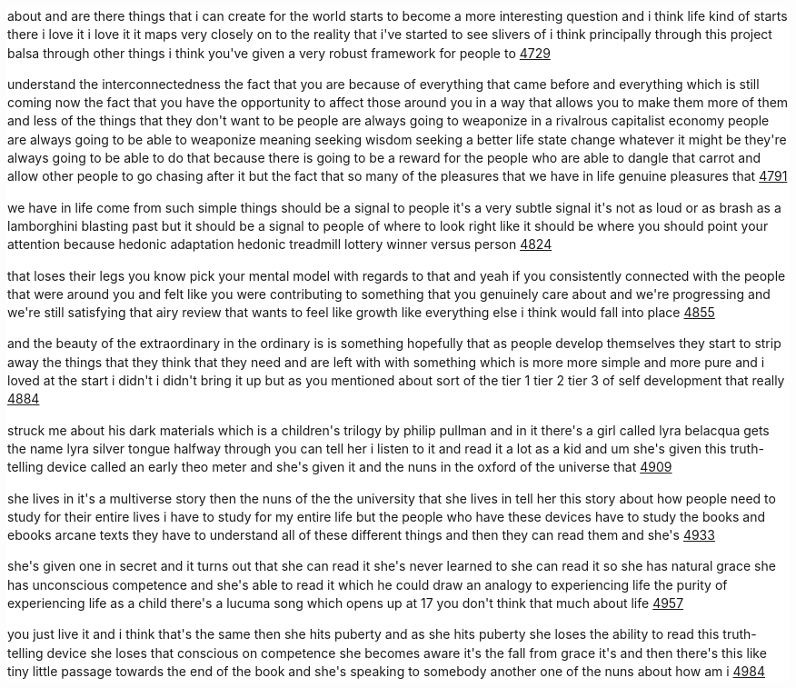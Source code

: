 about and are there things that i can create for the world starts to become a more interesting question and i think life kind of starts there i love it i love it it maps very closely on to the reality that i've started to see slivers of i think principally through this project balsa through other things i think you've given a very robust framework for people to [4729](https://www.youtube.com/watch?v=tJQac_T_rPo&t=4729.01s)

understand the interconnectedness the fact that you are because of everything that came before and everything which is still coming now the fact that you have the opportunity to affect those around you in a way that allows you to make them more of them and less of the things that they don't want to be people are always going to weaponize in a rivalrous capitalist economy people are always going to be able to weaponize meaning seeking wisdom seeking a better life state change whatever it might be they're always going to be able to do that because there is going to be a reward for the people who are able to dangle that carrot and allow other people to go chasing after it but the fact that so many of the pleasures that we have in life genuine pleasures that [4791](https://www.youtube.com/watch?v=tJQac_T_rPo&t=4791.929s)

we have in life come from such simple things should be a signal to people it's a very subtle signal it's not as loud or as brash as a lamborghini blasting past but it should be a signal to people of where to look right like it should be where you should point your attention because hedonic adaptation hedonic treadmill lottery winner versus person [4824](https://www.youtube.com/watch?v=tJQac_T_rPo&t=4824.78s)

that loses their legs you know pick your mental model with regards to that and yeah if you consistently connected with the people that were around you and felt like you were contributing to something that you genuinely care about and we're progressing and we're still satisfying that airy review that wants to feel like growth like everything else i think would fall into place [4855](https://www.youtube.com/watch?v=tJQac_T_rPo&t=4855.17s)

and the beauty of the extraordinary in the ordinary is is something hopefully that as people develop themselves they start to strip away the things that they think that they need and are left with with something which is more more simple and more pure and i loved at the start i didn't i didn't bring it up but as you mentioned about sort of the tier 1 tier 2 tier 3 of self development that really [4884](https://www.youtube.com/watch?v=tJQac_T_rPo&t=4884.6s)

struck me about his dark materials which is a children's trilogy by philip pullman and in it there's a girl called lyra belacqua gets the name lyra silver tongue halfway through you can tell her i listen to it and read it a lot as a kid and um she's given this truth-telling device called an early theo meter and she's given it and the nuns in the oxford of the universe that [4909](https://www.youtube.com/watch?v=tJQac_T_rPo&t=4909.97s)

she lives in it's a multiverse story then the nuns of the the university that she lives in tell her this story about how people need to study for their entire lives i have to study for my entire life but the people who have these devices have to study the books and ebooks arcane texts they have to understand all of these different things and then they can read them and she's [4933](https://www.youtube.com/watch?v=tJQac_T_rPo&t=4933.95s)

she's given one in secret and it turns out that she can read it she's never learned to she can read it so she has natural grace she has unconscious competence and she's able to read it which he could draw an analogy to experiencing life the purity of experiencing life as a child there's a lucuma song which opens up at 17 you don't think that much about life [4957](https://www.youtube.com/watch?v=tJQac_T_rPo&t=4957.72s)

you just live it and i think that's the same then she hits puberty and as she hits puberty she loses the ability to read this truth-telling device she loses that conscious on competence she becomes aware it's the fall from grace it's and then there's this like tiny little passage towards the end of the book and she's speaking to somebody another one of the nuns about how am i [4984](https://www.youtube.com/watch?v=tJQac_T_rPo&t=4984.0s)
